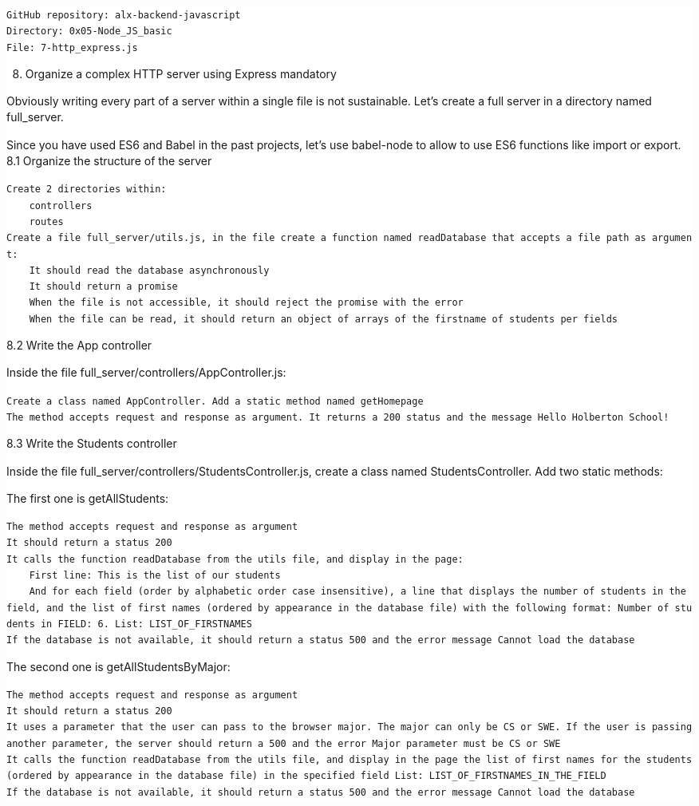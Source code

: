     GitHub repository: alx-backend-javascript
    Directory: 0x05-Node_JS_basic
    File: 7-http_express.js

8. Organize a complex HTTP server using Express
mandatory

Obviously writing every part of a server within a single file is not sustainable. Let’s create a full server in a directory named full_server.

Since you have used ES6 and Babel in the past projects, let’s use babel-node to allow to use ES6 functions like import or export.
8.1 Organize the structure of the server

    Create 2 directories within:
        controllers
        routes
    Create a file full_server/utils.js, in the file create a function named readDatabase that accepts a file path as argument:
        It should read the database asynchronously
        It should return a promise
        When the file is not accessible, it should reject the promise with the error
        When the file can be read, it should return an object of arrays of the firstname of students per fields

8.2 Write the App controller

Inside the file full_server/controllers/AppController.js:

    Create a class named AppController. Add a static method named getHomepage
    The method accepts request and response as argument. It returns a 200 status and the message Hello Holberton School!

8.3 Write the Students controller

Inside the file full_server/controllers/StudentsController.js, create a class named StudentsController. Add two static methods:

The first one is getAllStudents:

    The method accepts request and response as argument
    It should return a status 200
    It calls the function readDatabase from the utils file, and display in the page:
        First line: This is the list of our students
        And for each field (order by alphabetic order case insensitive), a line that displays the number of students in the field, and the list of first names (ordered by appearance in the database file) with the following format: Number of students in FIELD: 6. List: LIST_OF_FIRSTNAMES
    If the database is not available, it should return a status 500 and the error message Cannot load the database

The second one is getAllStudentsByMajor:

    The method accepts request and response as argument
    It should return a status 200
    It uses a parameter that the user can pass to the browser major. The major can only be CS or SWE. If the user is passing another parameter, the server should return a 500 and the error Major parameter must be CS or SWE
    It calls the function readDatabase from the utils file, and display in the page the list of first names for the students (ordered by appearance in the database file) in the specified field List: LIST_OF_FIRSTNAMES_IN_THE_FIELD
    If the database is not available, it should return a status 500 and the error message Cannot load the database
